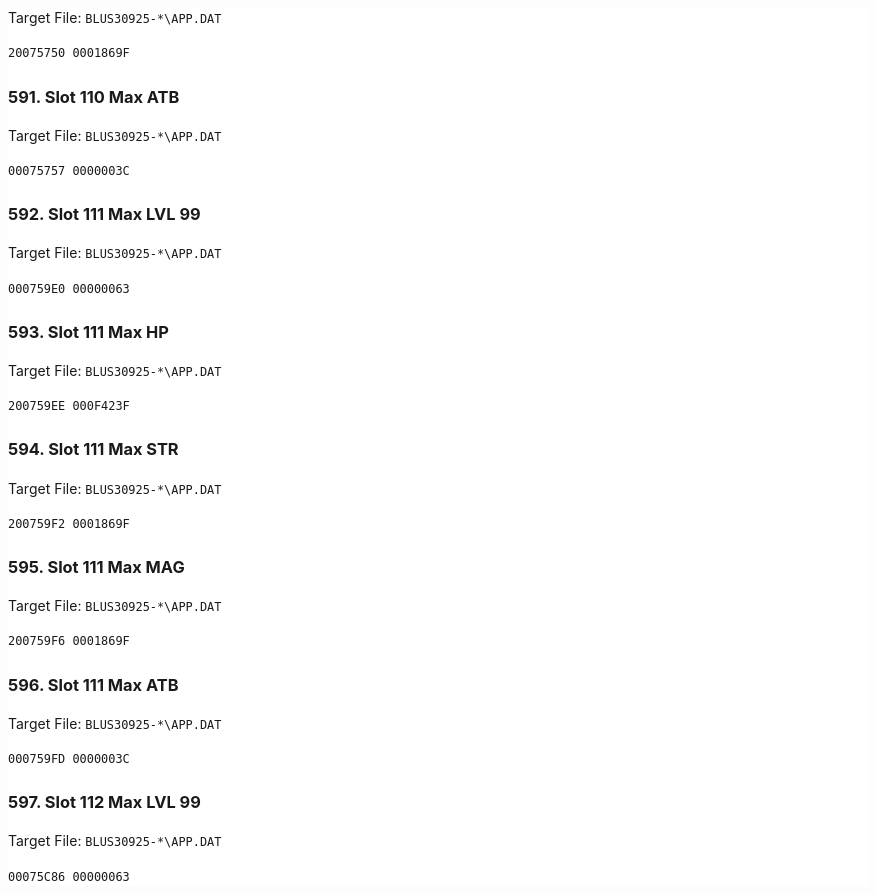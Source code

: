 Target File: `BLUS30925-*\APP.DAT`

```
20075750 0001869F
```

### 591. Slot 110 Max ATB

Target File: `BLUS30925-*\APP.DAT`

```
00075757 0000003C
```

### 592. Slot 111 Max LVL 99

Target File: `BLUS30925-*\APP.DAT`

```
000759E0 00000063
```

### 593. Slot 111 Max HP

Target File: `BLUS30925-*\APP.DAT`

```
200759EE 000F423F
```

### 594. Slot 111 Max STR

Target File: `BLUS30925-*\APP.DAT`

```
200759F2 0001869F
```

### 595. Slot 111 Max MAG

Target File: `BLUS30925-*\APP.DAT`

```
200759F6 0001869F
```

### 596. Slot 111 Max ATB

Target File: `BLUS30925-*\APP.DAT`

```
000759FD 0000003C
```

### 597. Slot 112 Max LVL 99

Target File: `BLUS30925-*\APP.DAT`

```
00075C86 00000063
```
